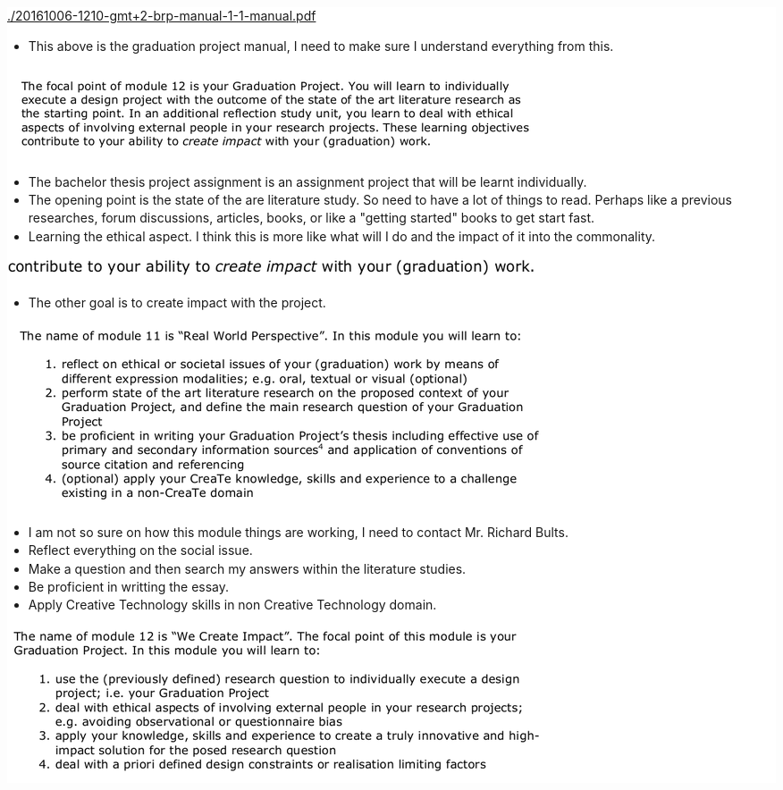 ﻿[./20161006-1210-gmt+2-brp-manual-1-1-manual.pdf](./20161006-1210-gmt+2-brp-manual-1-1-manual.pdf)

* This above is the graduation project manual, I need to make sure I understand everything from this.

![./20161006-1210-cet-manual-1-1.png](./20161006-1210-cet-manual-1-1.png)

* The bachelor thesis project assignment is an assignment project that will be learnt individually.
* The opening point is the state of the are literature study. So need to have a lot of things to read. Perhaps like a previous researches, forum discussions, articles, books, or like a "getting started" books to get start fast.
* Learning the ethical aspect. I think this is more like what will I do and the impact of it into the commonality.

![./20161006-1210-cet-manual-1-2.png](./20161006-1210-cet-manual-1-2.png)

* The other goal is to create impact with the project.

![./20161006-1210-cet-manual-1-3.png](./20161006-1210-cet-manual-1-3.png)

* I am not so sure on how this module things are working, I need to contact Mr. Richard Bults.
* Reflect everything on the social issue.
* Make a question and then search my answers within the literature studies.
* Be proficient in writting the essay.
* Apply Creative Technology skills in non Creative Technology domain.

![./20161006-1210-cet-manual-1-4.png](./20161006-1210-cet-manual-1-4.png)

